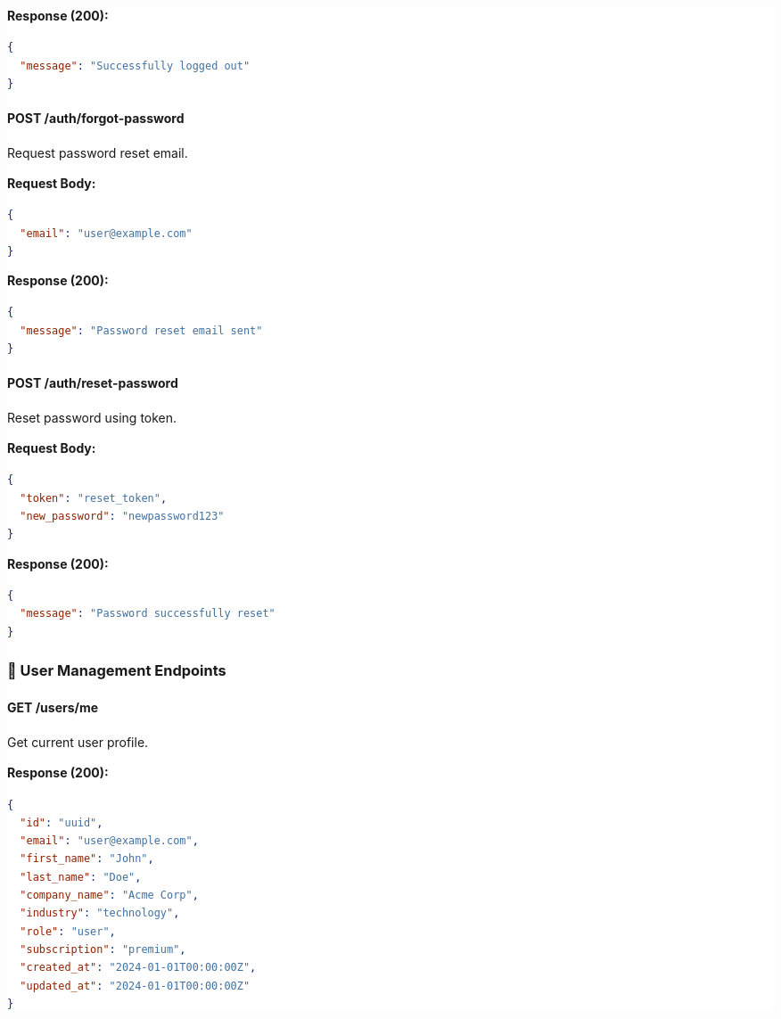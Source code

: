**Response (200):**
```json
{
  "message": "Successfully logged out"
}
```

#### POST /auth/forgot-password
Request password reset email.

**Request Body:**
```json
{
  "email": "user@example.com"
}
```

**Response (200):**
```json
{
  "message": "Password reset email sent"
}
```

#### POST /auth/reset-password
Reset password using token.

**Request Body:**
```json
{
  "token": "reset_token",
  "new_password": "newpassword123"
}
```

**Response (200):**
```json
{
  "message": "Password successfully reset"
}
```

### 👤 User Management Endpoints

#### GET /users/me
Get current user profile.

**Response (200):**
```json
{
  "id": "uuid",
  "email": "user@example.com",
  "first_name": "John",
  "last_name": "Doe",
  "company_name": "Acme Corp",
  "industry": "technology",
  "role": "user",
  "subscription": "premium",
  "created_at": "2024-01-01T00:00:00Z",
  "updated_at": "2024-01-01T00:00:00Z"
}
```
